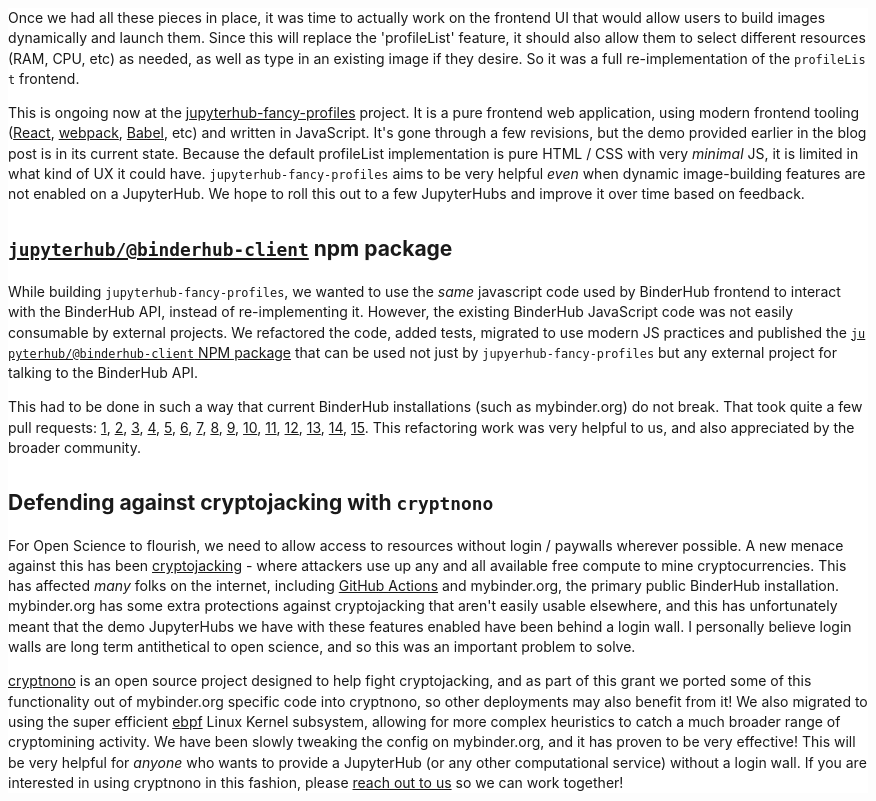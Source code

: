 Once we had all these pieces in place, it was time to actually work on the frontend UI that would allow users to build images dynamically and launch them. Since this will replace the 'profileList' feature, it should also allow them to select different resources (RAM, CPU, etc) as needed, as well as type in an existing image if they desire. So it was a full re-implementation of the `profileList` frontend.

This is ongoing now at the [jupyterhub-fancy-profiles](https://github.com/yuvipanda/jupyterhub-fancy-profiles) project. It is a pure frontend web application, using modern frontend tooling ([React](https://react.dev/), [webpack](https://webpack.js.org/), [Babel](https://babeljs.io/), etc) and written in JavaScript. It's gone through a few revisions, but the demo provided earlier in the blog post is in its current state. Because the default profileList implementation is pure HTML / CSS with very *minimal* JS, it is limited in what kind of UX it could have. `jupyterhub-fancy-profiles` aims to be very helpful *even* when dynamic image-building features are not enabled on a JupyterHub. We hope to roll this out to a few JupyterHubs and improve it over time based on feedback.

## [`jupyterhub/@binderhub-client`](https://www.npmjs.com/package/@jupyterhub/binderhub-client) npm package

While building `jupyterhub-fancy-profiles`, we wanted to use the *same* javascript code used by BinderHub frontend to interact with the BinderHub API, instead of re-implementing it. However, the existing BinderHub JavaScript code was not easily consumable by external projects. We refactored the code, added tests, migrated to use modern JS practices and published the [`jupyterhub/@binderhub-client` NPM package](https://www.npmjs.com/package/@jupyterhub/binderhub-client) that can be used not just by `jupyerhub-fancy-profiles` but any external project for talking to the BinderHub API.

This had to be done in such a way that current BinderHub installations (such as mybinder.org) do not break. That took quite a few pull requests: [1](https://github.com/jupyterhub/binderhub/pull/1689), [2](https://github.com/jupyterhub/binderhub/pull/1693), [3](https://github.com/jupyterhub/binderhub/pull/1694), [4](https://github.com/jupyterhub/binderhub/pull/1741), [5](https://github.com/jupyterhub/binderhub/pull/1742), [6](https://github.com/jupyterhub/binderhub/pull/1758), [7](https://github.com/jupyterhub/binderhub/pull/1761), [8](https://github.com/jupyterhub/binderhub/pull/1771), [9](https://github.com/jupyterhub/binderhub/pull/1773), [10](https://github.com/jupyterhub/binderhub/pull/1775), [11](https://github.com/jupyterhub/binderhub/pull/1778), [12](https://github.com/jupyterhub/binderhub/pull/1779), [13](https://github.com/jupyterhub/binderhub/pull/1781), [14](https://github.com/jupyterhub/binderhub/pull/1782), [15](https://github.com/jupyterhub/binderhub/pull/1783). This refactoring work was very helpful to us, and also appreciated by the broader community.

## Defending against cryptojacking with `cryptnono`

For Open Science to flourish, we need to allow access to resources without login / paywalls wherever possible. A new menace against this has been [cryptojacking](https://www.interpol.int/en/Crimes/Cybercrime/Cryptojacking) - where attackers use up any and all available free compute to mine cryptocurrencies. This has affected *many* folks on the internet, including [GitHub Actions](https://www.bleepingcomputer.com/news/security/github-actions-being-actively-abused-to-mine-cryptocurrency-on-github-servers/) and mybinder.org, the primary public BinderHub installation. mybinder.org has some extra protections against cryptojacking that aren't easily usable elsewhere, and this has unfortunately meant that the demo JupyterHubs we have with these features enabled have been behind a login wall. I personally believe login walls are long term antithetical to open science, and so this was an important problem to solve.

[cryptnono](https://github.com/cryptnono/cryptnono) is an open source project designed to help fight cryptojacking, and as part of this grant we ported some of this functionality out of mybinder.org specific code into cryptnono, so other deployments may also benefit from it! We also migrated to using the super efficient [ebpf](https://ebpf.io/) Linux Kernel subsystem, allowing for more complex heuristics to catch a much broader range of cryptomining activity. We have been slowly tweaking the config on mybinder.org, and it has proven to be very effective! This will be very helpful for *anyone* who wants to provide a JupyterHub (or any other computational service) without a login wall. If you are interested in using cryptnono in this fashion, please [reach out to us](https://github.com/cryptnono/cryptnono/issues) so we can work together!
